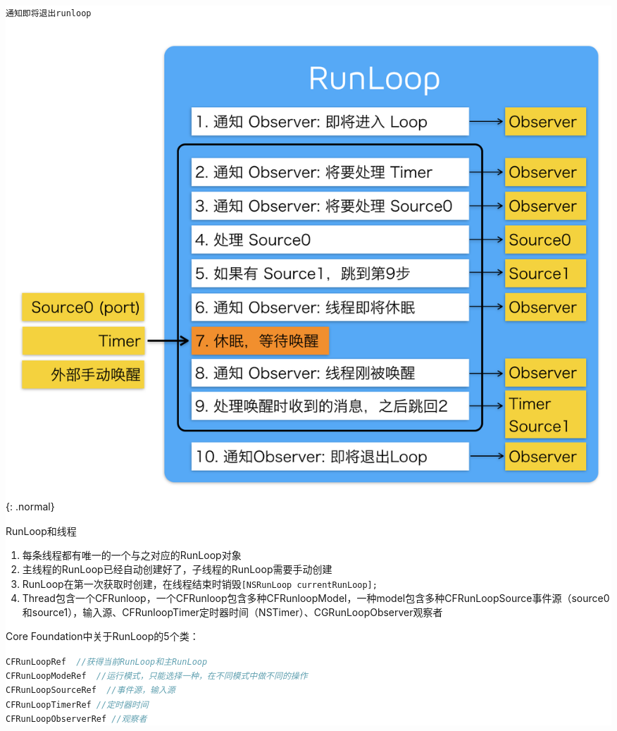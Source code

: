 ```
通知即将退出runloop
```

![20220210-1](/assets/img/study/RunLoop_1.png){: .normal}

RunLoop和线程

1. 每条线程都有唯一的一个与之对应的RunLoop对象
2. 主线程的RunLoop已经自动创建好了，子线程的RunLoop需要手动创建
3. RunLoop在第一次获取时创建，在线程结束时销毁`[NSRunLoop currentRunLoop];`
4. Thread包含一个CFRunloop，一个CFRunloop包含多种CFRunloopModel，一种model包含多种CFRunLoopSource事件源（source0和source1），输入源、CFRunloopTimer定时器时间（NSTimer）、CGRunLoopObserver观察者

Core Foundation中关于RunLoop的5个类：

```objectivec
CFRunLoopRef  //获得当前RunLoop和主RunLoop
CFRunLoopModeRef  //运行模式，只能选择一种，在不同模式中做不同的操作
CFRunLoopSourceRef  //事件源，输入源
CFRunLoopTimerRef //定时器时间
CFRunLoopObserverRef //观察者
```
